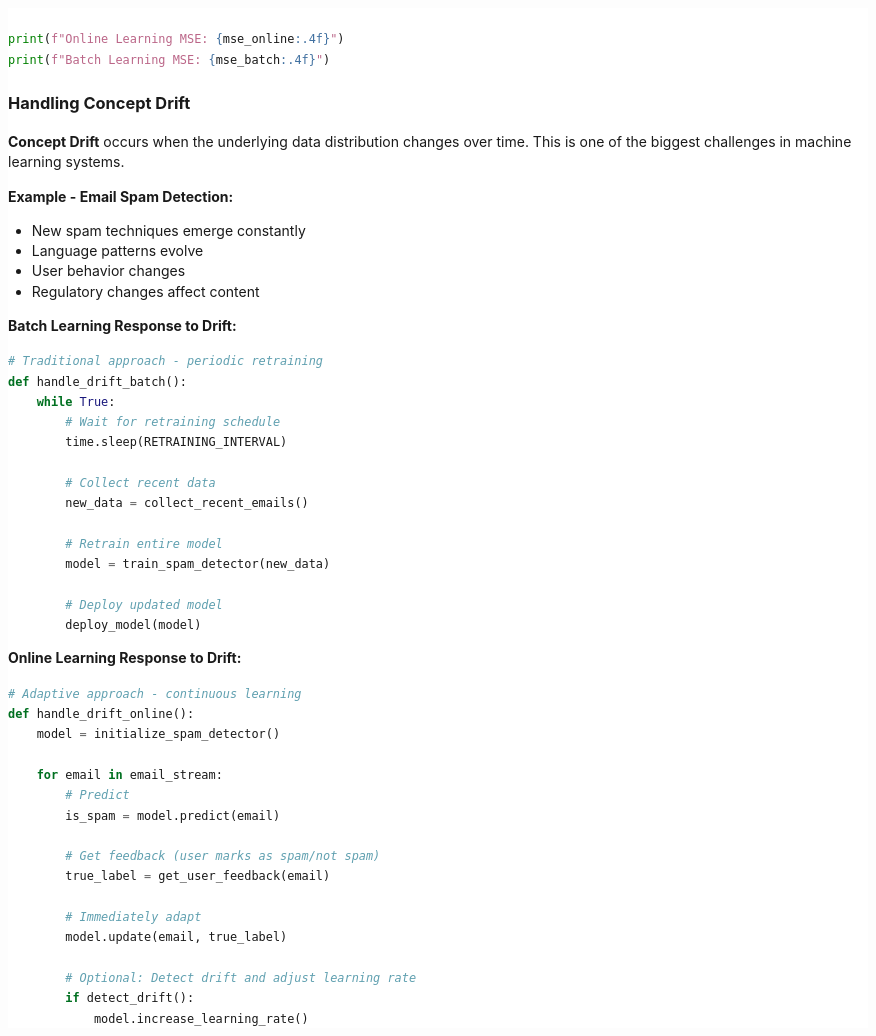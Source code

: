 ```python

print(f"Online Learning MSE: {mse_online:.4f}")
print(f"Batch Learning MSE: {mse_batch:.4f}")
```

### Handling Concept Drift

**Concept Drift** occurs when the underlying data distribution changes over time. This is one of the biggest challenges in machine learning systems.

**Example - Email Spam Detection:**
- New spam techniques emerge constantly
- Language patterns evolve
- User behavior changes
- Regulatory changes affect content

**Batch Learning Response to Drift:**
```python
# Traditional approach - periodic retraining
def handle_drift_batch():
    while True:
        # Wait for retraining schedule
        time.sleep(RETRAINING_INTERVAL)
        
        # Collect recent data
        new_data = collect_recent_emails()
        
        # Retrain entire model
        model = train_spam_detector(new_data)
        
        # Deploy updated model
        deploy_model(model)
```

**Online Learning Response to Drift:**
```python
# Adaptive approach - continuous learning
def handle_drift_online():
    model = initialize_spam_detector()
    
    for email in email_stream:
        # Predict
        is_spam = model.predict(email)
        
        # Get feedback (user marks as spam/not spam)
        true_label = get_user_feedback(email)
        
        # Immediately adapt
        model.update(email, true_label)
        
        # Optional: Detect drift and adjust learning rate
        if detect_drift():
            model.increase_learning_rate()
```
